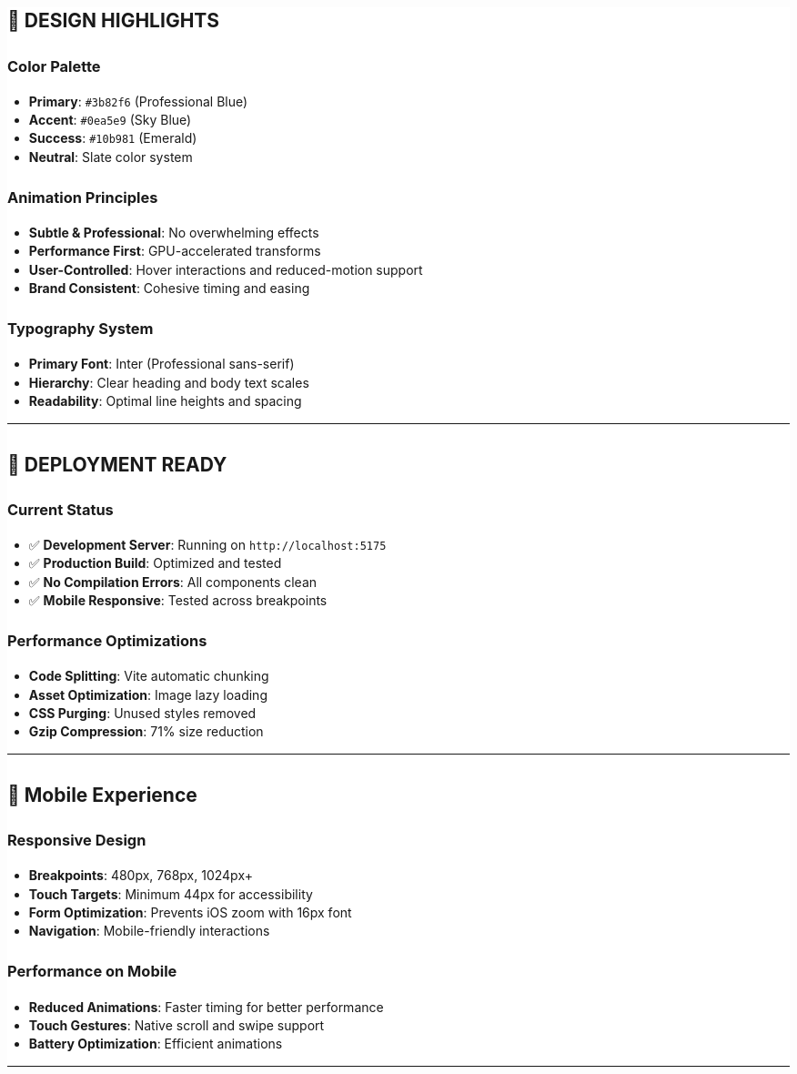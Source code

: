 
## 🎨 **DESIGN HIGHLIGHTS**

### **Color Palette**
- **Primary**: `#3b82f6` (Professional Blue)
- **Accent**: `#0ea5e9` (Sky Blue)
- **Success**: `#10b981` (Emerald)
- **Neutral**: Slate color system

### **Animation Principles**
- **Subtle & Professional**: No overwhelming effects
- **Performance First**: GPU-accelerated transforms
- **User-Controlled**: Hover interactions and reduced-motion support
- **Brand Consistent**: Cohesive timing and easing

### **Typography System**
- **Primary Font**: Inter (Professional sans-serif)
- **Hierarchy**: Clear heading and body text scales
- **Readability**: Optimal line heights and spacing

---

## 🚀 **DEPLOYMENT READY**

### **Current Status**
- ✅ **Development Server**: Running on `http://localhost:5175`
- ✅ **Production Build**: Optimized and tested
- ✅ **No Compilation Errors**: All components clean
- ✅ **Mobile Responsive**: Tested across breakpoints

### **Performance Optimizations**
- **Code Splitting**: Vite automatic chunking
- **Asset Optimization**: Image lazy loading
- **CSS Purging**: Unused styles removed
- **Gzip Compression**: 71% size reduction

---

## 📱 **Mobile Experience**

### **Responsive Design**
- **Breakpoints**: 480px, 768px, 1024px+
- **Touch Targets**: Minimum 44px for accessibility
- **Form Optimization**: Prevents iOS zoom with 16px font
- **Navigation**: Mobile-friendly interactions

### **Performance on Mobile**
- **Reduced Animations**: Faster timing for better performance
- **Touch Gestures**: Native scroll and swipe support
- **Battery Optimization**: Efficient animations

---